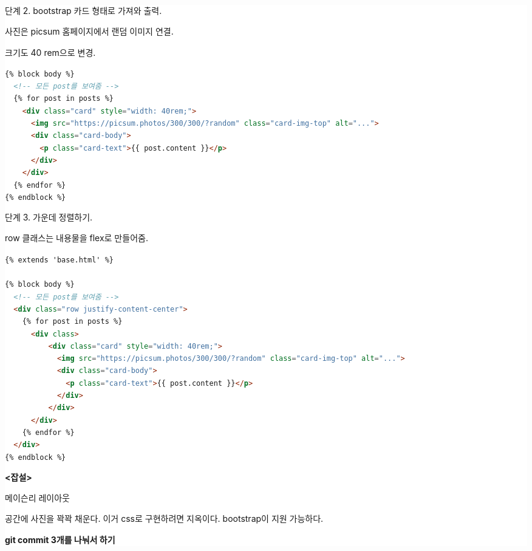 

단계 2. bootstrap 카드 형태로 가져와 출력.

사진은 picsum 홈페이지에서 랜덤 이미지 연결.

크기도 40 rem으로 변경.

```html
{% block body %}
  <!-- 모든 post를 보여줌 -->
  {% for post in posts %}
    <div class="card" style="width: 40rem;">
      <img src="https://picsum.photos/300/300/?random" class="card-img-top" alt="...">
      <div class="card-body">
        <p class="card-text">{{ post.content }}</p>
      </div>
    </div>
  {% endfor %}
{% endblock %}
```



단계 3. 가운데 정렬하기.

row 클래스는 내용물을 flex로 만들어줌.

```html
{% extends 'base.html' %}

{% block body %}
  <!-- 모든 post를 보여줌 -->
  <div class="row justify-content-center">
    {% for post in posts %}
      <div class>
          <div class="card" style="width: 40rem;">
            <img src="https://picsum.photos/300/300/?random" class="card-img-top" alt="...">
            <div class="card-body">
              <p class="card-text">{{ post.content }}</p>
            </div>
          </div>
      </div>
    {% endfor %}
  </div>
{% endblock %}
```



**<잡설>**

메이슨리 레이아웃

공간에 사진을 꽉꽉 채운다. 이거 css로 구현하려면 지옥이다. bootstrap이 지원 가능하다.



**git commit 3개를 나눠서 하기**

